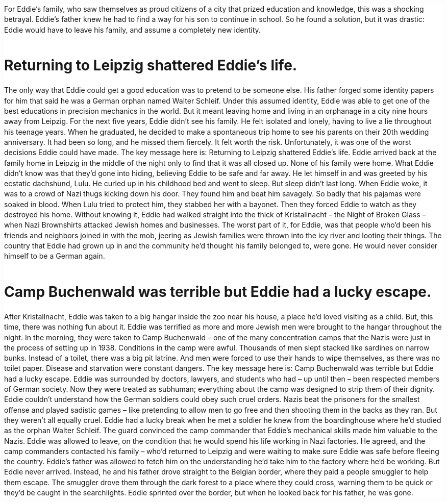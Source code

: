 For Eddie’s family, who saw themselves as proud citizens of a city that prized education and knowledge, this was a shocking betrayal.
Eddie’s father knew he had to find a way for his son to continue in school. So he found a solution, but it was drastic: Eddie would have to leave his family, and assume a completely new identity.

# Returning to Leipzig shattered Eddie’s life.
The only way that Eddie could get a good education was to pretend to be someone else.
His father forged some identity papers for him that said he was a German orphan named Walter Schleif. Under this assumed identity, Eddie was able to get one of the best educations in precision mechanics in the world. But it meant leaving home and living in an orphanage in a city nine hours away from Leipzig.
For the next five years, Eddie didn’t see his family. He felt isolated and lonely, having to live a lie throughout his teenage years. When he graduated, he decided to make a spontaneous trip home to see his parents on their 20th wedding anniversary.
It had been so long, and he missed them fiercely. It felt worth the risk. Unfortunately, it was one of the worst decisions Eddie could have made.
The key message here is: Returning to Leipzig shattered Eddie’s life.
Eddie arrived back at the family home in Leipzig in the middle of the night only to find that it was all closed up. None of his family were home. What Eddie didn’t know was that they’d gone into hiding, believing Eddie to be safe and far away. He let himself in and was greeted by his ecstatic dachshund, Lulu. He curled up in his childhood bed and went to sleep.
But sleep didn’t last long. When Eddie woke, it was to a crowd of Nazi thugs kicking down his door. They found him and beat him savagely. So badly that his pajamas were soaked in blood. When Lulu tried to protect him, they stabbed her with a bayonet.
Then they forced Eddie to watch as they destroyed his home. Without knowing it, Eddie had walked straight into the thick of Kristallnacht – the Night of Broken Glass – when Nazi Brownshirts attacked Jewish homes and businesses.
The worst part of it, for Eddie, was that people who’d been his friends and neighbors joined in with the mob, jeering as Jewish families were thrown into the icy river and looting their things. The country that Eddie had grown up in and the community he’d thought his family belonged to, were gone. He would never consider himself to be a German again.

# Camp Buchenwald was terrible but Eddie had a lucky escape.
After Kristallnacht, Eddie was taken to a big hangar inside the zoo near his house, a place he’d loved visiting as a child. But, this time, there was nothing fun about it. Eddie was terrified as more and more Jewish men were brought to the hangar throughout the night. In the morning, they were taken to Camp Buchenwald – one of the many concentration camps that the Nazis were just in the process of setting up in 1938.
Conditions in the camp were awful. Thousands of men slept stacked like sardines on narrow bunks. Instead of a toilet, there was a big pit latrine. And men were forced to use their hands to wipe themselves, as there was no toilet paper. Disease and starvation were constant dangers.
The key message here is: Camp Buchenwald was terrible but Eddie had a lucky escape.
Eddie was surrounded by doctors, lawyers, and students who had – up until then – been respected members of German society. Now they were treated as subhuman; everything about the camp was designed to strip them of their dignity. Eddie couldn’t understand how the German soldiers could obey such cruel orders. Nazis beat the prisoners for the smallest offense and played sadistic games – like pretending to allow men to go free and then shooting them in the backs as they ran.
But they weren’t all equally cruel. Eddie had a lucky break when he met a soldier he knew from the boardinghouse where he’d studied as the orphan Walter Schleif. The guard convinced the camp commander that Eddie’s mechanical skills made him valuable to the Nazis.
Eddie was allowed to leave, on the condition that he would spend his life working in Nazi factories. He agreed, and the camp commanders contacted his family – who’d returned to Leipzig and were waiting to make sure Eddie was safe before fleeing the country.
Eddie’s father was allowed to fetch him on the understanding he’d take him to the factory where he’d be working. But Eddie never arrived. Instead, he and his father drove straight to the Belgian border, where they paid a people smuggler to help them escape.
The smuggler drove them through the dark forest to a place where they could cross, warning them to be quick or they’d be caught in the searchlights. Eddie sprinted over the border, but when he looked back for his father, he was gone.
